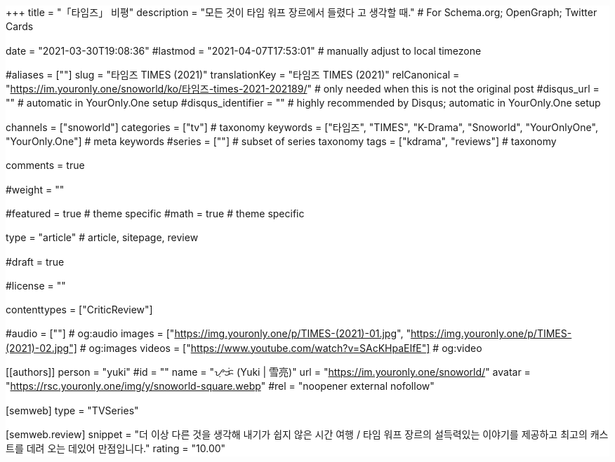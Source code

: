 +++
title = "「타임즈」 비평"
description = "모든 것이 타임 워프 장르에서 들렸다 고 생각할 때."	# For Schema.org; OpenGraph; Twitter Cards

date = "2021-03-30T19:08:36"
#lastmod = "2021-04-07T17:53:01"                 # manually adjust to local timezone

#aliases = [""]
slug = "타임즈 TIMES (2021)"
translationKey = "타임즈 TIMES (2021)"
relCanonical = "https://im.youronly.one/snoworld/ko/타임즈-times-2021-202189/"														# only needed when this is not the original post
#disqus_url = ""                                                    # automatic in YourOnly.One setup
#disqus_identifier = ""                                             # highly recommended by Disqus; automatic in YourOnly.One setup

channels = ["snoworld"]
categories = ["tv"]                           # taxonomy
keywords = ["타임즈", "TIMES", "K-Drama", "Snoworld", "YourOnlyOne", "YourOnly.One"]															# meta keywords
#series = [""]																# subset of series taxonomy
tags = ["kdrama", "reviews"]																	# taxonomy

comments = true

#weight = ""

#featured = true															# theme specific
#math = true																	# theme specific

type = "article"                                                           # article, sitepage, review

#draft = true

#license = ""

contenttypes = ["CriticReview"]

#audio = [""]																# og:audio
images = ["https://img.youronly.one/p/TIMES-(2021)-01.jpg", "https://img.youronly.one/p/TIMES-(2021)-02.jpg"]    # og:images
videos = ["https://www.youtube.com/watch?v=SAcKHpaEIfE"]                                # og:video

[[authors]]
  person = "yuki"
  #id = ""
  name = "ᜌᜓᜃᜒ (Yuki | 雪亮)"
  url = "https://im.youronly.one/snoworld/"
  avatar = "https://rsc.youronly.one/img/y/snoworld-square.webp"
  #rel = "noopener external nofollow"

[semweb]
type = "TVSeries"

[semweb.review]
snippet = "더 이상 다른 것을 생각해 내기가 쉽지 않은 시간 여행 / 타임 워프 장르의 설득력있는 이야기를 제공하고 최고의 캐스트를 데려 오는 데있어 만점입니다."
rating = "10.00"
